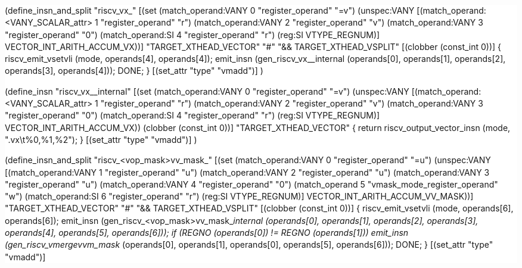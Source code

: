 (define_insn_and_split "riscv_<vop>vx_<mode>"
  [(set (match_operand:VANY                  0 "register_operand" "=v")
	(unspec:VANY
	  [(match_operand:<VANY_SCALAR_attr> 1 "register_operand" "r")
	   (match_operand:VANY               2 "register_operand" "v")
	   (match_operand:VANY               3 "register_operand" "0")
	   (match_operand:SI                 4 "register_operand" "r")
	   (reg:SI VTYPE_REGNUM)]
	  VECTOR_INT_ARITH_ACCUM_VX))]
  "TARGET_XTHEAD_VECTOR"
  "#"
  "&& TARGET_XTHEAD_VSPLIT"
  [(clobber (const_int 0))]
  {
    riscv_emit_vsetvli (<MODE>mode, operands[4], operands[4]);
    emit_insn (gen_riscv_<vop>vx_<mode>_internal (operands[0], operands[1],
      operands[2], operands[3], operands[4]));
    DONE;
  }
  [(set_attr "type" "vmadd")]
)

(define_insn "riscv_<vop>vx_<mode>_internal"
  [(set (match_operand:VANY                  0 "register_operand" "=v")
	(unspec:VANY
	  [(match_operand:<VANY_SCALAR_attr> 1 "register_operand" "r")
	   (match_operand:VANY               2 "register_operand" "v")
	   (match_operand:VANY               3 "register_operand" "0")
	   (match_operand:SI                 4 "register_operand" "r")
	   (reg:SI VTYPE_REGNUM)]
	  VECTOR_INT_ARITH_ACCUM_VX))
   (clobber (const_int 0))]
  "TARGET_XTHEAD_VECTOR"
  {
    return riscv_output_vector_insn (<MODE>mode, "<vop>.vx\t%0,%1,%2");
  }
  [(set_attr "type" "vmadd")]
)

(define_insn_and_split "riscv_<vop_mask>vv_mask_<mode>"
  [(set (match_operand:VANY               0 "register_operand" "=u")
	(unspec:VANY [(match_operand:VANY 1 "register_operand" "u")
		      (match_operand:VANY 2 "register_operand" "u")
		      (match_operand:VANY 3 "register_operand" "u")
		      (match_operand:VANY 4 "register_operand" "0")
		      (match_operand      5 "vmask_mode_register_operand" "w")
		      (match_operand:SI   6 "register_operand" "r")
		      (reg:SI VTYPE_REGNUM)]
		     VECTOR_INT_ARITH_ACCUM_VV_MASK))]
  "TARGET_XTHEAD_VECTOR"
  "#"
  "&& TARGET_XTHEAD_VSPLIT"
  [(clobber (const_int 0))]
  {
    riscv_emit_vsetvli (<MODE>mode, operands[6], operands[6]);
    emit_insn (gen_riscv_<vop_mask>vv_mask_<mode>_internal (operands[0],
      operands[1], operands[2], operands[3], operands[4], operands[5],
      operands[6]));
    if (REGNO (operands[0]) != REGNO (operands[1]))
      emit_insn (gen_riscv_vmergevvm_mask_<mode> (operands[0], operands[1],
	operands[0], operands[5], operands[6]));
    DONE;
  }
  [(set_attr "type" "vmadd")]
